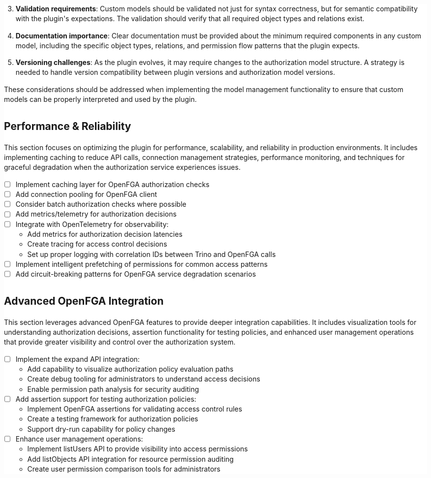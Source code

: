 3. **Validation requirements**: Custom models should be validated not just for syntax correctness, but for semantic compatibility with the plugin's expectations. The validation should verify that all required object types and relations exist.

4. **Documentation importance**: Clear documentation must be provided about the minimum required components in any custom model, including the specific object types, relations, and permission flow patterns that the plugin expects.

5. **Versioning challenges**: As the plugin evolves, it may require changes to the authorization model structure. A strategy is needed to handle version compatibility between plugin versions and authorization model versions.

These considerations should be addressed when implementing the model management functionality to ensure that custom models can be properly interpreted and used by the plugin.

## Performance & Reliability

This section focuses on optimizing the plugin for performance, scalability, and reliability in production environments. It includes implementing caching to reduce API calls, connection management strategies, performance monitoring, and techniques for graceful degradation when the authorization service experiences issues.

- [ ] Implement caching layer for OpenFGA authorization checks
- [ ] Add connection pooling for OpenFGA client
- [ ] Consider batch authorization checks where possible
- [ ] Add metrics/telemetry for authorization decisions
- [ ] Integrate with OpenTelemetry for observability:
    - Add metrics for authorization decision latencies
    - Create tracing for access control decisions
    - Set up proper logging with correlation IDs between Trino and OpenFGA calls
- [ ] Implement intelligent prefetching of permissions for common access patterns
- [ ] Add circuit-breaking patterns for OpenFGA service degradation scenarios

## Advanced OpenFGA Integration

This section leverages advanced OpenFGA features to provide deeper integration capabilities. It includes visualization tools for understanding authorization decisions, assertion functionality for testing policies, and enhanced user management operations that provide greater visibility and control over the authorization system.

- [ ] Implement the expand API integration:
    - Add capability to visualize authorization policy evaluation paths
    - Create debug tooling for administrators to understand access decisions
    - Enable permission path analysis for security auditing
- [ ] Add assertion support for testing authorization policies:
    - Implement OpenFGA assertions for validating access control rules
    - Create a testing framework for authorization policies
    - Support dry-run capability for policy changes
- [ ] Enhance user management operations:
    - Implement listUsers API to provide visibility into access permissions
    - Add listObjects API integration for resource permission auditing
    - Create user permission comparison tools for administrators
